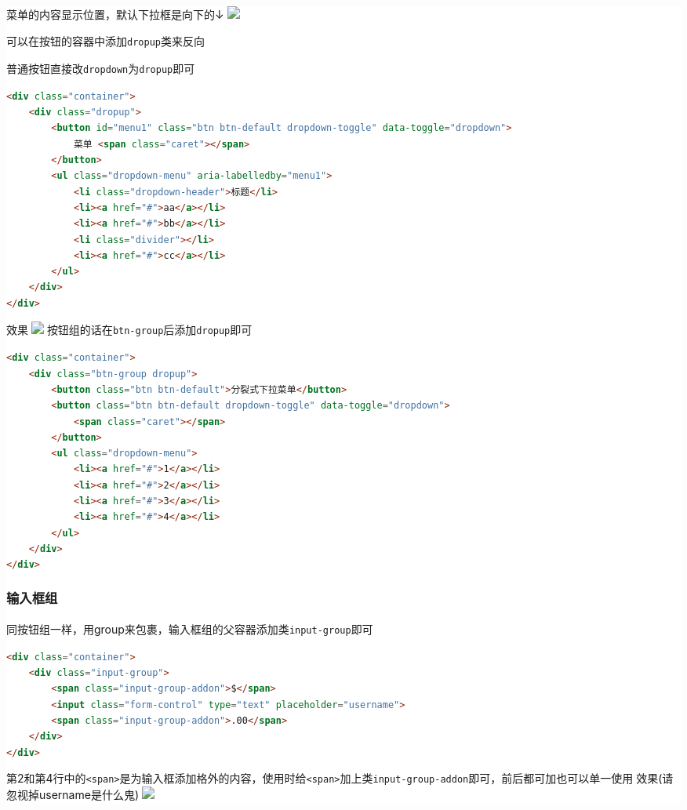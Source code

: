 菜单的内容显示位置，默认下拉框是向下的↓
![](http://t1.aixinxi.net/o_1cu1k22pbeppnp71f6p16uk1rm5a.png-w.jpg)

可以在按钮的容器中添加`dropup`类来反向

普通按钮直接改`dropdown`为`dropup`即可
```html
<div class="container">
    <div class="dropup">
        <button id="menu1" class="btn btn-default dropdown-toggle" data-toggle="dropdown">
            菜单 <span class="caret"></span>
        </button>
        <ul class="dropdown-menu" aria-labelledby="menu1">
            <li class="dropdown-header">标题</li>
            <li><a href="#">aa</a></li>
            <li><a href="#">bb</a></li>
            <li class="divider"></li>
            <li><a href="#">cc</a></li>
        </ul>
    </div>
</div>
```
效果
![](http://t1.aixinxi.net/o_1cu1mb4od6d0e47102m1fpk1scma.png-w.jpg)
按钮组的话在`btn-group`后添加`dropup`即可
```html
<div class="container">
    <div class="btn-group dropup">
        <button class="btn btn-default">分裂式下拉菜单</button>
        <button class="btn btn-default dropdown-toggle" data-toggle="dropdown">
            <span class="caret"></span>
        </button>
        <ul class="dropdown-menu">
            <li><a href="#">1</a></li>
            <li><a href="#">2</a></li>
            <li><a href="#">3</a></li>
            <li><a href="#">4</a></li>
        </ul>
    </div>
</div>
```

### 输入框组
同按钮组一样，用group来包裹，输入框组的父容器添加类`input-group`即可

```html
<div class="container">
    <div class="input-group">
        <span class="input-group-addon">$</span>
        <input class="form-control" type="text" placeholder="username">
        <span class="input-group-addon">.00</span>
    </div>
</div>
```
第2和第4行中的`<span>`是为输入框添加格外的内容，使用时给`<span>`加上类`input-group-addon`即可，前后都可加也可以单一使用
 效果(请忽视掉username是什么鬼)
 ![](http://t1.aixinxi.net/o_1cu32q6sq2uqdmk1egkm0o81a.png-w.jpg)
